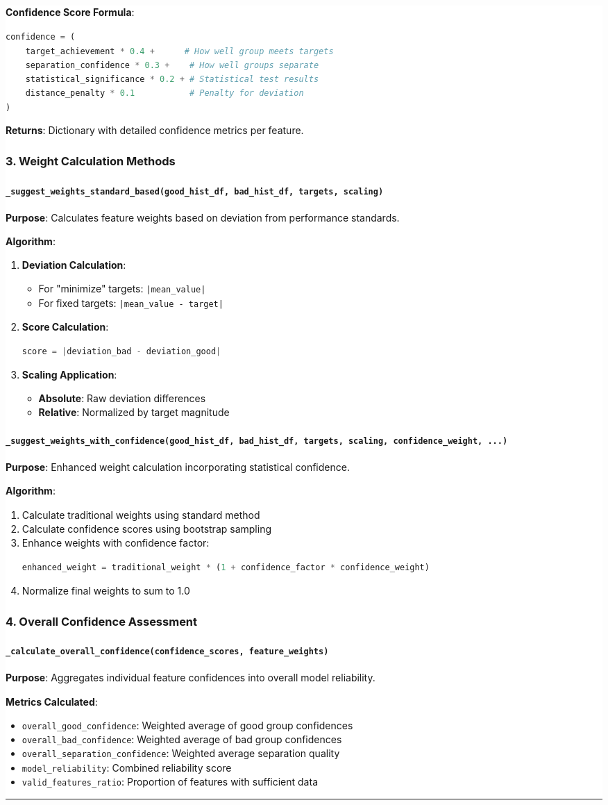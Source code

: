 **Confidence Score Formula**:
```python
confidence = (
    target_achievement * 0.4 +      # How well group meets targets
    separation_confidence * 0.3 +    # How well groups separate
    statistical_significance * 0.2 + # Statistical test results
    distance_penalty * 0.1           # Penalty for deviation
)
```

**Returns**: Dictionary with detailed confidence metrics per feature.

### 3. Weight Calculation Methods

#### `_suggest_weights_standard_based(good_hist_df, bad_hist_df, targets, scaling)`
**Purpose**: Calculates feature weights based on deviation from performance standards.

**Algorithm**:
1. **Deviation Calculation**:
   - For "minimize" targets: `|mean_value|`
   - For fixed targets: `|mean_value - target|`

2. **Score Calculation**:
   ```python
   score = |deviation_bad - deviation_good|
   ```

3. **Scaling Application**:
   - **Absolute**: Raw deviation differences
   - **Relative**: Normalized by target magnitude

#### `_suggest_weights_with_confidence(good_hist_df, bad_hist_df, targets, scaling, confidence_weight, ...)`
**Purpose**: Enhanced weight calculation incorporating statistical confidence.

**Algorithm**:
1. Calculate traditional weights using standard method
2. Calculate confidence scores using bootstrap sampling
3. Enhance weights with confidence factor:
   ```python
   enhanced_weight = traditional_weight * (1 + confidence_factor * confidence_weight)
   ```
4. Normalize final weights to sum to 1.0

### 4. Overall Confidence Assessment

#### `_calculate_overall_confidence(confidence_scores, feature_weights)`
**Purpose**: Aggregates individual feature confidences into overall model reliability.

**Metrics Calculated**:
- `overall_good_confidence`: Weighted average of good group confidences
- `overall_bad_confidence`: Weighted average of bad group confidences  
- `overall_separation_confidence`: Weighted average separation quality
- `model_reliability`: Combined reliability score
- `valid_features_ratio`: Proportion of features with sufficient data

---